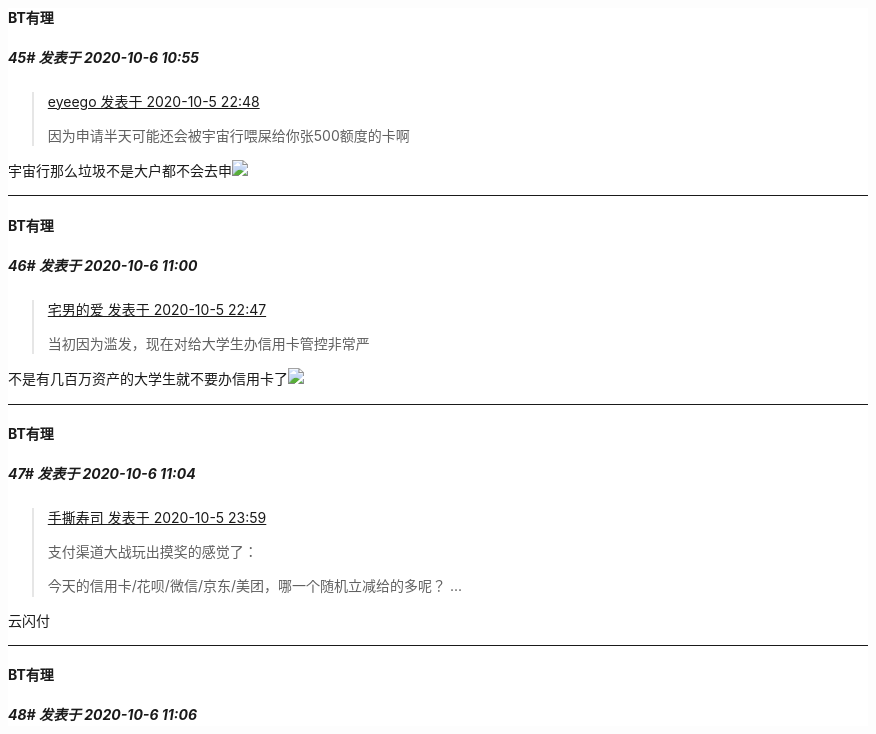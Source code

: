 ####  BT有理  
##### 45#       发表于 2020-10-6 10:55



<blockquote><a href="httphttps://bbs.saraba1st.com/2b/forum.php?mod=redirect&amp;goto=findpost&amp;pid=48961817&amp;ptid=1963479" target="_blank">eyeego 发表于 2020-10-5 22:48</a>

因为申请半天可能还会被宇宙行喂屎给你张500额度的卡啊</blockquote>
宇宙行那么垃圾不是大户都不会去申<img src="https://static.saraba1st.com/image/smiley/face2017/053.png" referrerpolicy="no-referrer">







-----

####  BT有理  
##### 46#       发表于 2020-10-6 11:00



<blockquote><a href="httphttps://bbs.saraba1st.com/2b/forum.php?mod=redirect&amp;goto=findpost&amp;pid=48961805&amp;ptid=1963479" target="_blank">宅男的爱 发表于 2020-10-5 22:47</a>

当初因为滥发，现在对给大学生办信用卡管控非常严</blockquote>
不是有几百万资产的大学生就不要办信用卡了<img src="https://static.saraba1st.com/image/smiley/face2017/053.png" referrerpolicy="no-referrer">







-----

####  BT有理  
##### 47#       发表于 2020-10-6 11:04



<blockquote><a href="httphttps://bbs.saraba1st.com/2b/forum.php?mod=redirect&amp;goto=findpost&amp;pid=48962498&amp;ptid=1963479" target="_blank">手撕寿司 发表于 2020-10-5 23:59</a>

支付渠道大战玩出摸奖的感觉了：


今天的信用卡/花呗/微信/京东/美团，哪一个随机立减给的多呢？ ...</blockquote>
云闪付







-----

####  BT有理  
##### 48#       发表于 2020-10-6 11:06

